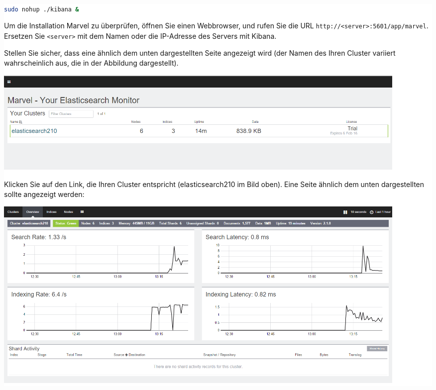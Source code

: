 ```bash
sudo nohup ./kibana &
```

Um die Installation Marvel zu überprüfen, öffnen Sie einen Webbrowser, und rufen Sie die URL `http://<server>:5601/app/marvel`. Ersetzen Sie `<server>` mit dem Namen oder die IP-Adresse des Servers mit Kibana.

Stellen Sie sicher, dass eine ähnlich dem unten dargestellten Seite angezeigt wird (der Namen des Ihren Cluster variiert wahrscheinlich aus, die in der Abbildung dargestellt).

![](./media/guidance-elasticsearch/performance-image21.png)

Klicken Sie auf den Link, die Ihren Cluster entspricht (elasticsearch210 im Bild oben). Eine Seite ähnlich dem unten dargestellten sollte angezeigt werden:

![](./media/guidance-elasticsearch/performance-image22.png)


[Optimieren von Daten Aufnahme Leistung für Elasticsearch auf Azure]: guidance-elasticsearch-tuning-data-ingestion-performance.md  